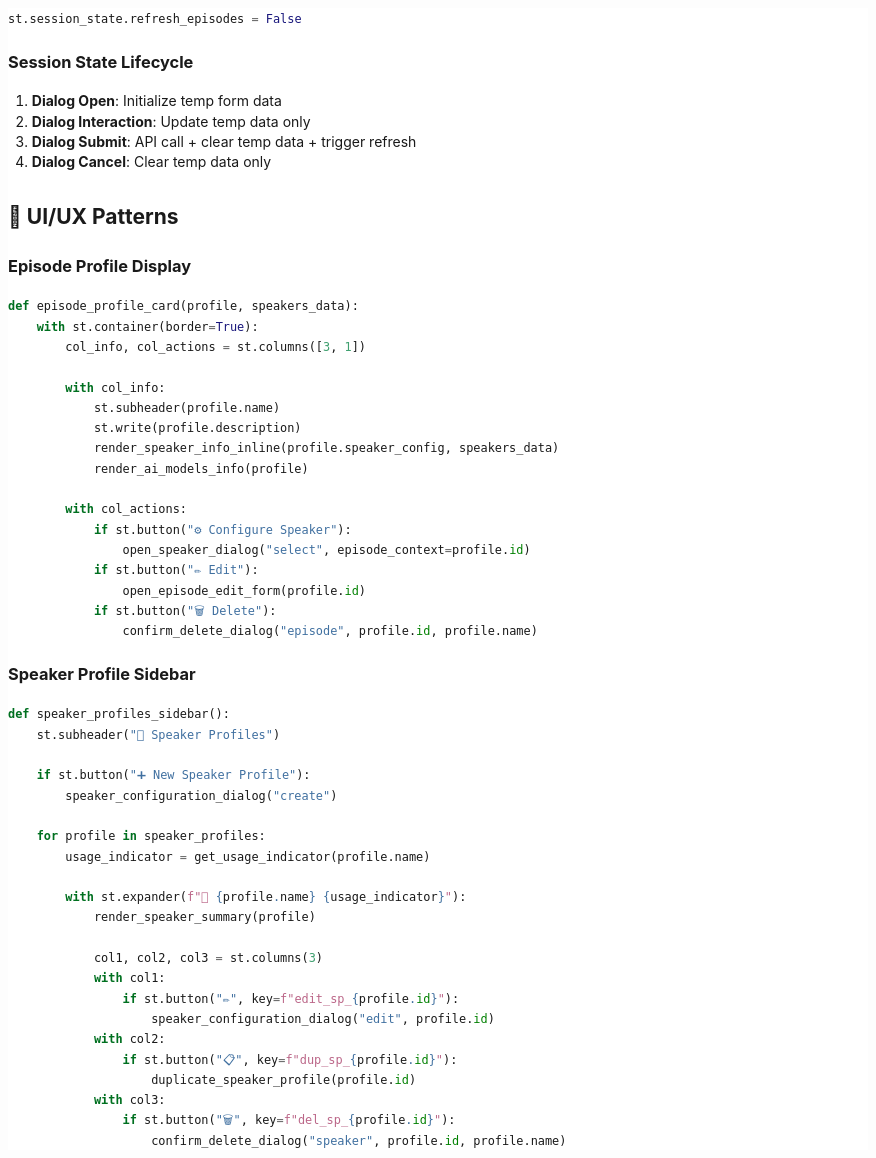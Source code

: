 ```python
st.session_state.refresh_episodes = False
```

### **Session State Lifecycle**
1. **Dialog Open**: Initialize temp form data
2. **Dialog Interaction**: Update temp data only
3. **Dialog Submit**: API call + clear temp data + trigger refresh
4. **Dialog Cancel**: Clear temp data only

## 🎨 **UI/UX Patterns**

### **Episode Profile Display**
```python
def episode_profile_card(profile, speakers_data):
    with st.container(border=True):
        col_info, col_actions = st.columns([3, 1])
        
        with col_info:
            st.subheader(profile.name)
            st.write(profile.description)
            render_speaker_info_inline(profile.speaker_config, speakers_data)
            render_ai_models_info(profile)
            
        with col_actions:
            if st.button("⚙️ Configure Speaker"):
                open_speaker_dialog("select", episode_context=profile.id)
            if st.button("✏️ Edit"):
                open_episode_edit_form(profile.id)
            if st.button("🗑️ Delete"):
                confirm_delete_dialog("episode", profile.id, profile.name)
```

### **Speaker Profile Sidebar**
```python
def speaker_profiles_sidebar():
    st.subheader("🎤 Speaker Profiles")
    
    if st.button("➕ New Speaker Profile"):
        speaker_configuration_dialog("create")
    
    for profile in speaker_profiles:
        usage_indicator = get_usage_indicator(profile.name)
        
        with st.expander(f"🎤 {profile.name} {usage_indicator}"):
            render_speaker_summary(profile)
            
            col1, col2, col3 = st.columns(3)
            with col1:
                if st.button("✏️", key=f"edit_sp_{profile.id}"):
                    speaker_configuration_dialog("edit", profile.id)
            with col2:
                if st.button("📋", key=f"dup_sp_{profile.id}"):
                    duplicate_speaker_profile(profile.id)
            with col3:
                if st.button("🗑️", key=f"del_sp_{profile.id}"):
                    confirm_delete_dialog("speaker", profile.id, profile.name)
```
